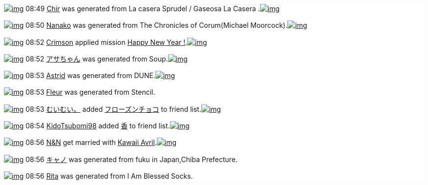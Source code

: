 [![img](http://kacdn01.appspot.com/4629213193699328/7249b.png)](http://www.barcodekanojo.com/kanojo/2712598/Chir) 08:49 [Chir](http://www.barcodekanojo.com/kanojo/2712598/Chir) was generated from La casera Sprudel / Gaseosa La Casera .[![img](http://kacdn05.appspot.com/4863627676876800/0bc8.jpg)](http://www.barcodekanojo.com/product_images/barcode/5241050/1388188110/50x50xLa,P20casera,P20Sprudel,P20,P2F,P20Gaseosa,P20La,P20Casera,P20.jpg,qw=88,ah=88.pagespeed.ic.C8hNvQnXuF.jpg)

[![img](http://kacdn04.appspot.com/6530513342824448/b77a.png)](http://www.barcodekanojo.com/kanojo/2712599/Nanako) 08:50 [Nanako](http://www.barcodekanojo.com/kanojo/2712599/Nanako) was generated from The Chronicles of Corum(Michael Moorcock).[![img](http://kacdn02.appspot.com/5993988175691776/3b28.jpg)](http://www.barcodekanojo.com/product_images/barcode/5241051/1388188152/50x50xThe,P20Chronicles,P20of,P20Corum,P28Michael,P20Moorcock,P29.jpg,qw=88,ah=88.pagespeed.ic.Oyg75b4yA-.jpg)

[![img](http://kacdn03.appspot.com/5222275699703808/73e8.jpg)](http://www.barcodekanojo.com/user/426704/Crimson) 08:52 [Crimson](http://www.barcodekanojo.com/user/426704/Crimson) applied mission [Happy New Year !](http://www.barcodekanojo.com/kanojo/2712597/Christii).[![img](http://img18.imageshack.us/img18/4273/1wyp.png)](http://www.barcodekanojo.com/kanojo/2712597/Christii)

[![img](http://kacdn03.appspot.com/5752571553644544/f8ca.png)](http://www.barcodekanojo.com/kanojo/2712600/%E3%82%A2%E3%82%B5%E3%81%A1%E3%82%83%E3%82%93) 08:52 [アサちゃん](http://www.barcodekanojo.com/kanojo/2712600/%E3%82%A2%E3%82%B5%E3%81%A1%E3%82%83%E3%82%93) was generated from Soup.[![img](http://kacdn05.appspot.com/4901037110460416/8e67.jpg)](http://www.barcodekanojo.com/product_images/barcode/5241052/1388188287/50x50xSoup.jpg,qw=88,ah=88.pagespeed.ic.jmdU4cqUjO.jpg)

[![img](http://kacdn02.appspot.com/5677328826892288/52f8.png)](http://www.barcodekanojo.com/kanojo/2712601/Astrid) 08:53 [Astrid](http://www.barcodekanojo.com/kanojo/2712601/Astrid) was generated from DUNE.[![img](http://kacdn04.appspot.com/5976711401308160/e76c.jpg)](http://www.barcodekanojo.com/product_images/barcode/5241053/1388188330/DUNE.jpg)

[![img](http://kacdn05.appspot.com/6655343882928128/55d2.png)](http://www.barcodekanojo.com/kanojo/2712602/Fleur) 08:53 [Fleur](http://www.barcodekanojo.com/kanojo/2712602/Fleur) was generated from Stencil.

[![img](http://img849.imageshack.us/img849/4438/eria.jpg)](http://www.barcodekanojo.com/user/2676/%E3%82%80%E3%81%84%E3%82%80%E3%81%84%E3%80%82) 08:53 [むいむい。](http://www.barcodekanojo.com/user/2676/%E3%82%80%E3%81%84%E3%82%80%E3%81%84%E3%80%82) added [フローズンチョコ](http://www.barcodekanojo.com/kanojo/2337802/%E3%83%95%E3%83%AD%E3%83%BC%E3%82%BA%E3%83%B3%E3%83%81%E3%83%A7%E3%82%B3) to friend list.[![img](http://kacdn03.appspot.com/4589514274111488/16fc.png)](http://www.barcodekanojo.com/kanojo/2337802/%E3%83%95%E3%83%AD%E3%83%BC%E3%82%BA%E3%83%B3%E3%83%81%E3%83%A7%E3%82%B3)

[![img](http://kacdn04.appspot.com/6604774132678656/6736.jpg)](http://www.barcodekanojo.com/user/428454/KidoTsubomi98) 08:54 [KidoTsubomi98](http://www.barcodekanojo.com/user/428454/KidoTsubomi98) added [香](http://www.barcodekanojo.com/kanojo/2578539/%E9%A6%99) to friend list.[![img](http://kacdn03.appspot.com/5923934843174912/c525.png)](http://www.barcodekanojo.com/kanojo/2578539/%E9%A6%99)

[![img](http://img23.imageshack.us/img23/6590/nyq5.jpg)](http://www.barcodekanojo.com/user/351693/N%26N) 08:56 [N&amp;N](http://www.barcodekanojo.com/user/351693/N%26N) get married with [Kawaii Avril](http://www.barcodekanojo.com/kanojo/2348162/Kawaii%20Avril).[![img](http://kacdn02.appspot.com/6331022849343488/5a82.png)](http://www.barcodekanojo.com/kanojo/2348162/Kawaii%20Avril)

[![img](http://kacdn01.appspot.com/6752442356072448/7d13.png)](http://www.barcodekanojo.com/kanojo/2712603/%E3%82%AD%E3%83%A3%E3%83%8E) 08:56 [キャノ](http://www.barcodekanojo.com/kanojo/2712603/%E3%82%AD%E3%83%A3%E3%83%8E) was generated from fuku in Japan,Chiba Prefecture.

[![img](http://kacdn03.appspot.com/5463473278418944/4bbf.png)](http://www.barcodekanojo.com/kanojo/2712604/Rita) 08:56 [Rita](http://www.barcodekanojo.com/kanojo/2712604/Rita) was generated from I Am Blessed Socks.
